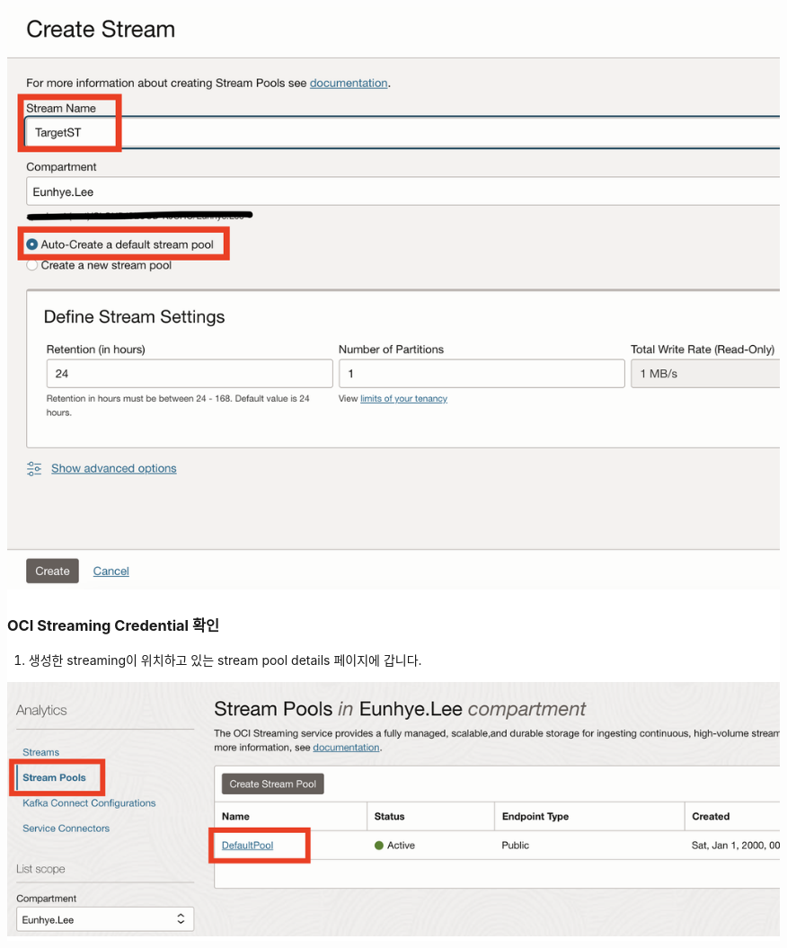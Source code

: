 <img width="934" alt="image" src="https://github.com/oraclekr-data-platform/ODWS-S02-Data-Replication/blob/main/assets/284488685-38430f34-f45a-460c-ba51-cf01444a15b5.png">

### OCI Streaming Credential 확인
1. 생성한 streaming이 위치하고 있는 stream pool details 페이지에 갑니다.

<img width="1094" alt="image" src="https://github.com/oraclekr-data-platform/ODWS-S02-Data-Replication/blob/main/assets/284489175-a60beb4e-e859-4d2b-ae75-51a6f9efdee1.png">
